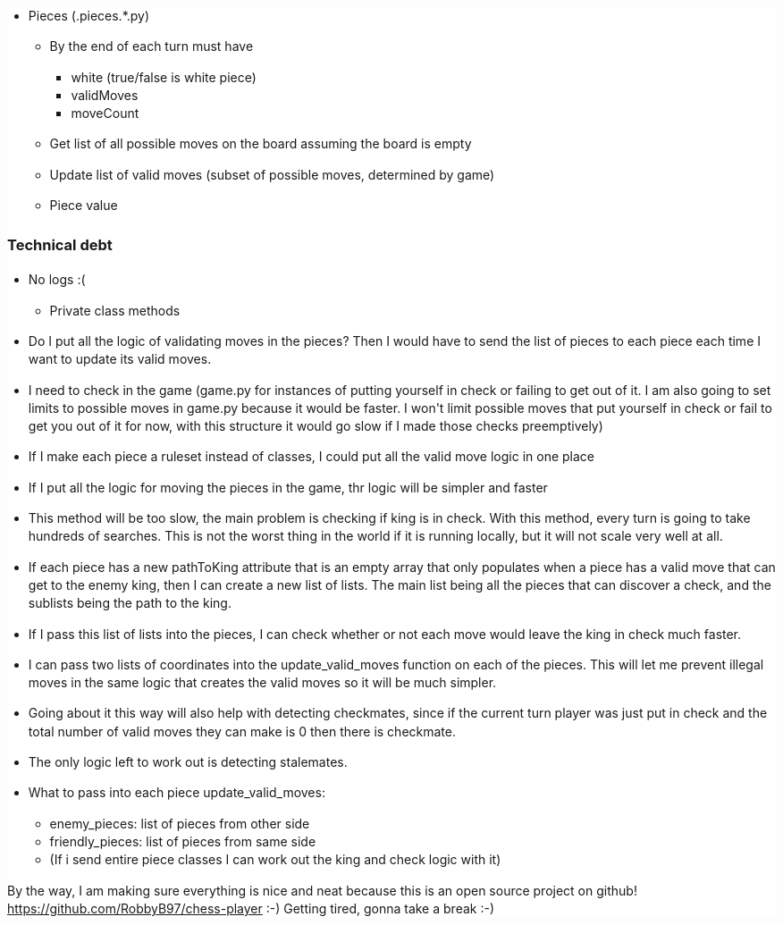 

-   Pieces (.pieces.*.py)

    -   By the end of each turn must have
        -   white (true/false is white piece)
        -   validMoves
        -   moveCount

    -   Get list of all possible moves on the board assuming the board is empty
    -   Update list of valid moves (subset of possible moves, determined by game)
    -   Piece value

### Technical debt
-   No logs :(
    -   Private class methods

-   Do I put all the logic of validating moves in the pieces? Then I would have to send the list of pieces to each piece each time I want to update its valid moves.

-   I need to check in the game (game.py for instances of putting yourself in check or failing to get out of it. I am also going to set limits to possible moves in game.py because it would be faster. I won't limit possible moves that put yourself in check or fail to get you out of it for now, with this structure it would go slow if I made those checks preemptively)

-   If I make each piece a ruleset instead of classes, I could put all the valid move logic in one place

-   If I put all the logic for moving the pieces in the game, thr logic will be simpler and faster

-   This method will be too slow, the main problem is checking if king is in check. With this method, every turn is going to take hundreds of searches. This is not the worst thing in the world if it is running locally, but it will not scale very well at all.

-   If each piece has a new pathToKing attribute that is an empty array that only populates when a piece has a valid move that can get to the enemy king, then I can create a new list of lists. The main list being all the pieces that can discover a check, and the sublists being the path to the king. 

-   If I pass this list of lists into the pieces, I can check whether or not each move would leave the king in check much faster.

-   I can pass two lists of coordinates into the update_valid_moves function on each of the pieces. This will let me prevent illegal moves in the same logic that creates the valid moves so it will be much simpler.

-   Going about it this way will also help with detecting checkmates, since if the current turn player was just put in check and the total number of valid moves they can make is 0 then there is checkmate.

-   The only logic left to work out is detecting stalemates.

-   What to pass into each piece update_valid_moves:
    
    -   enemy_pieces: list of pieces from other side
    -   friendly_pieces: list of pieces from same side
    -   (If i send entire piece classes I can work out the king and check logic with it)

By the way, I am making sure everything is nice and neat because this is an open source project on github! https://github.com/RobbyB97/chess-player :-)
Getting tired, gonna take a break :-)
